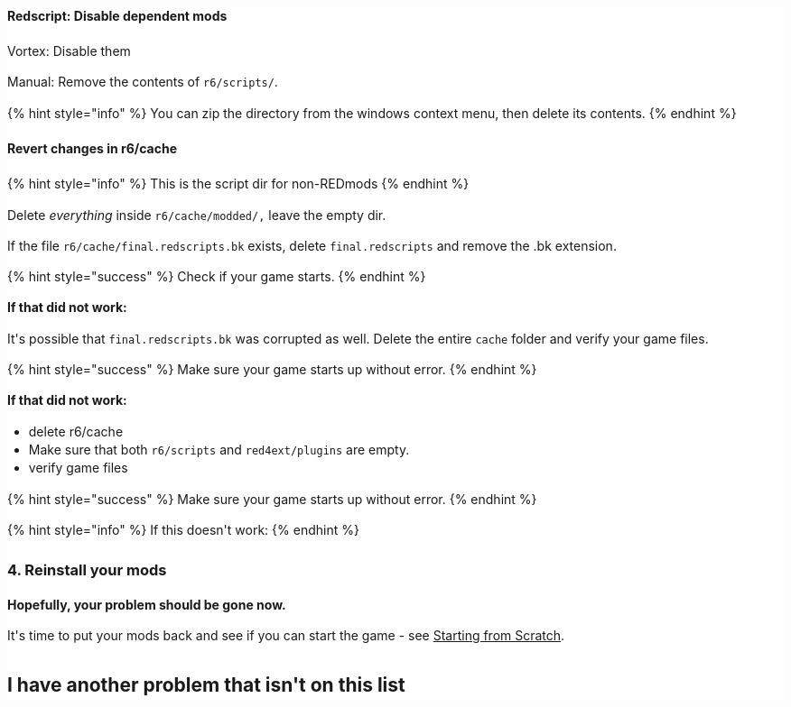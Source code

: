 #### Redscript: Disable dependent mods

Vortex: Disable them

Manual: Remove the contents of `r6/scripts/`.&#x20;

{% hint style="info" %}
You can zip the directory from the windows context menu, then delete its contents.
{% endhint %}

#### Revert changes in r6/cache

{% hint style="info" %}
This is the script dir for non-REDmods
{% endhint %}

Delete _everything_ inside `r6/cache/modded/,` leave the empty dir.

If the file `r6/cache/final.redscripts.bk` exists, delete `final.redscripts` and remove the .bk extension.

{% hint style="success" %}
Check if your game starts.
{% endhint %}

**If that did not work:**

It's possible that `final.redscripts.bk` was corrupted as well. Delete the entire `cache` folder and verify your game files.

{% hint style="success" %}
Make sure your game starts up without error.
{% endhint %}

**If that did not work:**

* delete r6/cache
* Make sure that both `r6/scripts` and `red4ext/plugins` are empty.&#x20;
* verify game files

{% hint style="success" %}
Make sure your game starts up without error.
{% endhint %}

{% hint style="info" %}
If this doesn't work:&#x20;
{% endhint %}

### 4. Reinstall your mods

**Hopefully, your problem should be gone now.**&#x20;

It's time to put your mods back and see if you can start the game - see [Starting from Scratch](./#starting-from-scratch).

## I have another problem that isn't on this list
